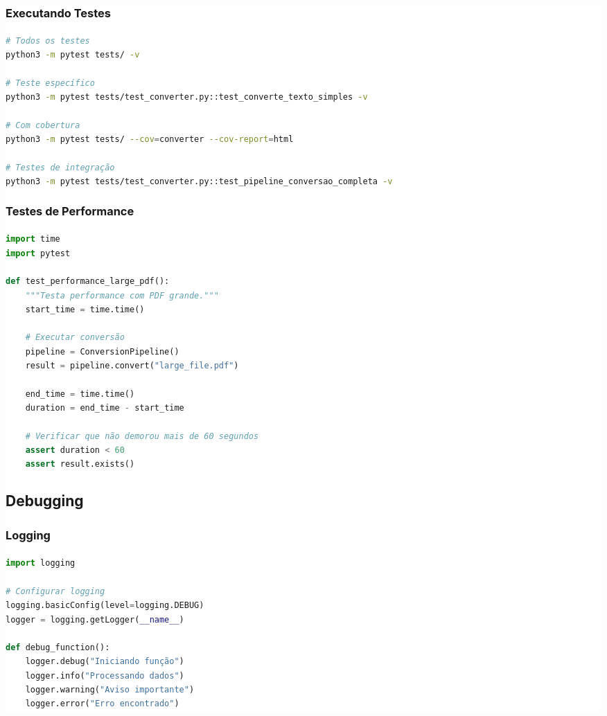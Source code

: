 ### Executando Testes

```bash
# Todos os testes
python3 -m pytest tests/ -v

# Teste específico
python3 -m pytest tests/test_converter.py::test_converte_texto_simples -v

# Com cobertura
python3 -m pytest tests/ --cov=converter --cov-report=html

# Testes de integração
python3 -m pytest tests/test_converter.py::test_pipeline_conversao_completa -v
```

### Testes de Performance

```python
import time
import pytest

def test_performance_large_pdf():
    """Testa performance com PDF grande."""
    start_time = time.time()
    
    # Executar conversão
    pipeline = ConversionPipeline()
    result = pipeline.convert("large_file.pdf")
    
    end_time = time.time()
    duration = end_time - start_time
    
    # Verificar que não demorou mais de 60 segundos
    assert duration < 60
    assert result.exists()
```

## Debugging

### Logging

```python
import logging

# Configurar logging
logging.basicConfig(level=logging.DEBUG)
logger = logging.getLogger(__name__)

def debug_function():
    logger.debug("Iniciando função")
    logger.info("Processando dados")
    logger.warning("Aviso importante")
    logger.error("Erro encontrado")
```
